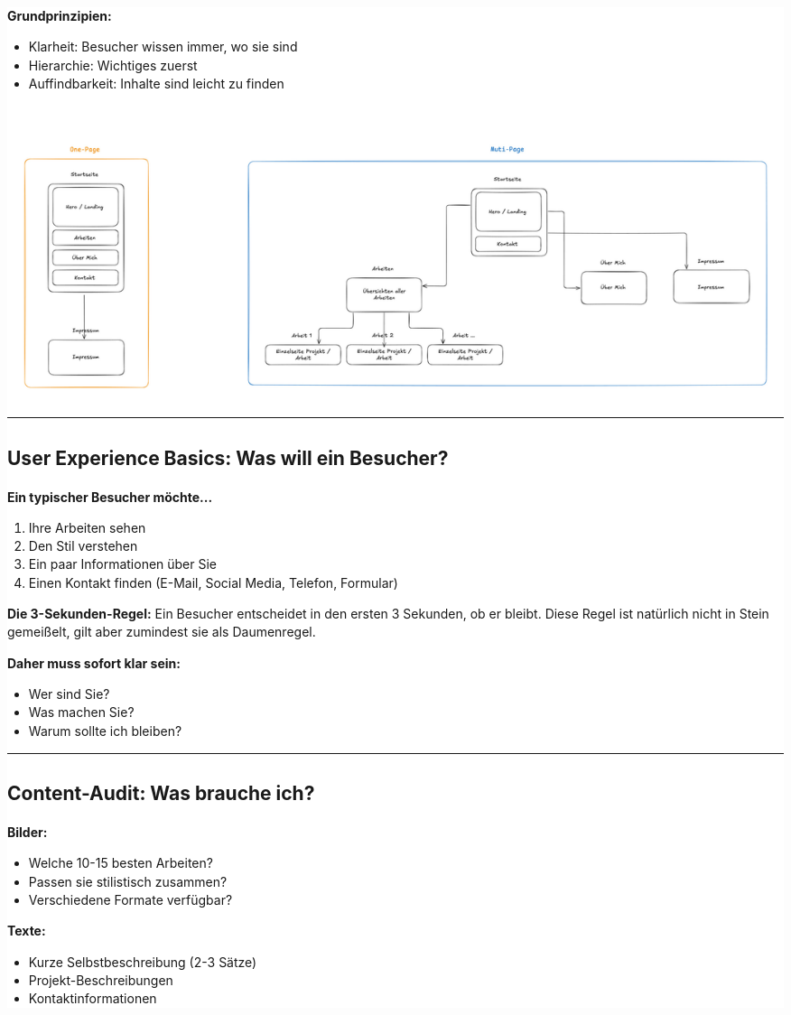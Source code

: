 **Grundprinzipien:**
- Klarheit: Besucher wissen immer, wo sie sind
- Hierarchie: Wichtiges zuerst
- Auffindbarkeit: Inhalte sind leicht zu finden

![sitemaps](../../assets/02-sitemaps.jpg)

---

## User Experience Basics: Was will ein Besucher?

**Ein typischer Besucher möchte...**
1. Ihre Arbeiten sehen
2. Den Stil verstehen
3. Ein paar Informationen über Sie
4. Einen Kontakt finden (E-Mail, Social Media, Telefon, Formular)

**Die 3-Sekunden-Regel:**
Ein Besucher entscheidet in den ersten 3 Sekunden, ob er bleibt. Diese Regel ist natürlich nicht in Stein gemeißelt, gilt aber zumindest sie als Daumenregel.

**Daher muss sofort klar sein:**
- Wer sind Sie?
- Was machen Sie?
- Warum sollte ich bleiben?


---

## Content-Audit: Was brauche ich?

**Bilder:**
- Welche 10-15 besten Arbeiten?
- Passen sie stilistisch zusammen?
- Verschiedene Formate verfügbar?

**Texte:**
- Kurze Selbstbeschreibung (2-3 Sätze)
- Projekt-Beschreibungen
- Kontaktinformationen
